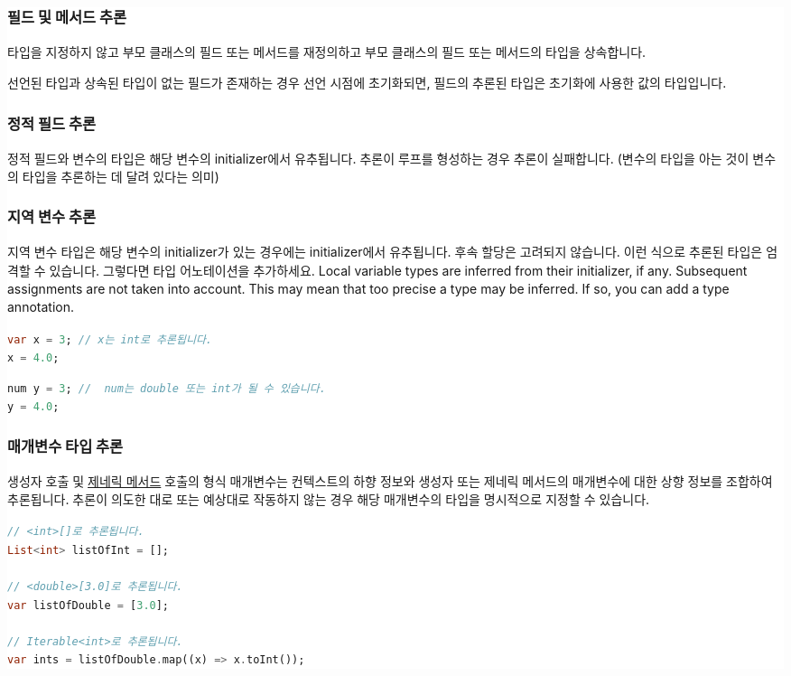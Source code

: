 
### 필드 및 메서드 추론

타입을 지정하지 않고 부모 클래스의 필드 또는 메서드를 재정의하고 부모 클래스의
필드 또는 메서드의 타입을 상속합니다.

선언된 타입과 상속된 타입이 없는 필드가 존재하는 경우 선언 시점에 초기화되면,
필드의 추론된 타입은 초기화에 사용한 값의 타입입니다.

### 정적 필드 추론

정적 필드와 변수의 타입은 해당 변수의 initializer에서 유추됩니다.
추론이 루프를 형성하는 경우 추론이 실패합니다.
(변수의 타입을 아는 것이 변수의 타입을 추론하는 데 달려 있다는 의미)

### 지역 변수 추론

지역 변수 타입은 해당 변수의 initializer가 있는 경우에는 initializer에서 유추됩니다.
후속 할당은 고려되지 않습니다. 이런 식으로 추론된 타입은 엄격할 수 있습니다.
그렇다면 타입 어노테이션을 추가하세요.
Local variable types are inferred from their initializer, if any.
Subsequent assignments are not taken into account.
This may mean that too precise a type may be inferred.
If so, you can add a type annotation.

<?code-excerpt "lib/strong_analysis.dart (local-var-type-inference-error)"?>
```dart tag=fails-sa
var x = 3; // x는 int로 추론됩니다.
x = 4.0;
```

<?code-excerpt "lib/strong_analysis.dart (local-var-type-inference-ok)"?>
```dart tag=passes-sa
num y = 3; //  num는 double 또는 int가 될 수 있습니다.
y = 4.0;
```

### 매개변수 타입 추론

생성자 호출 및 [제네릭 메서드](/language/generics#제네릭-메서드-사용)
호출의 형식 매개변수는 컨텍스트의 하향 정보와 생성자 또는 제네릭 메서드의 매개변수에 대한 상향 정보를 조합하여 추론됩니다.
추론이 의도한 대로 또는 예상대로 작동하지 않는 경우 해당 매개변수의 타입을 명시적으로 지정할 수 있습니다.

<?code-excerpt "lib/strong_analysis.dart (type-arg-inference)"?>
```dart tag=passes-sa
// <int>[]로 추론됩니다.
List<int> listOfInt = [];

// <double>[3.0]로 추론됩니다.
var listOfDouble = [3.0];

// Iterable<int>로 추론됩니다.
var ints = listOfDouble.map((x) => x.toInt());
```


[analysis]: /tools/analysis
[language version]: /guides/language/evolution#language-versioning
[null safety]: /null-safety